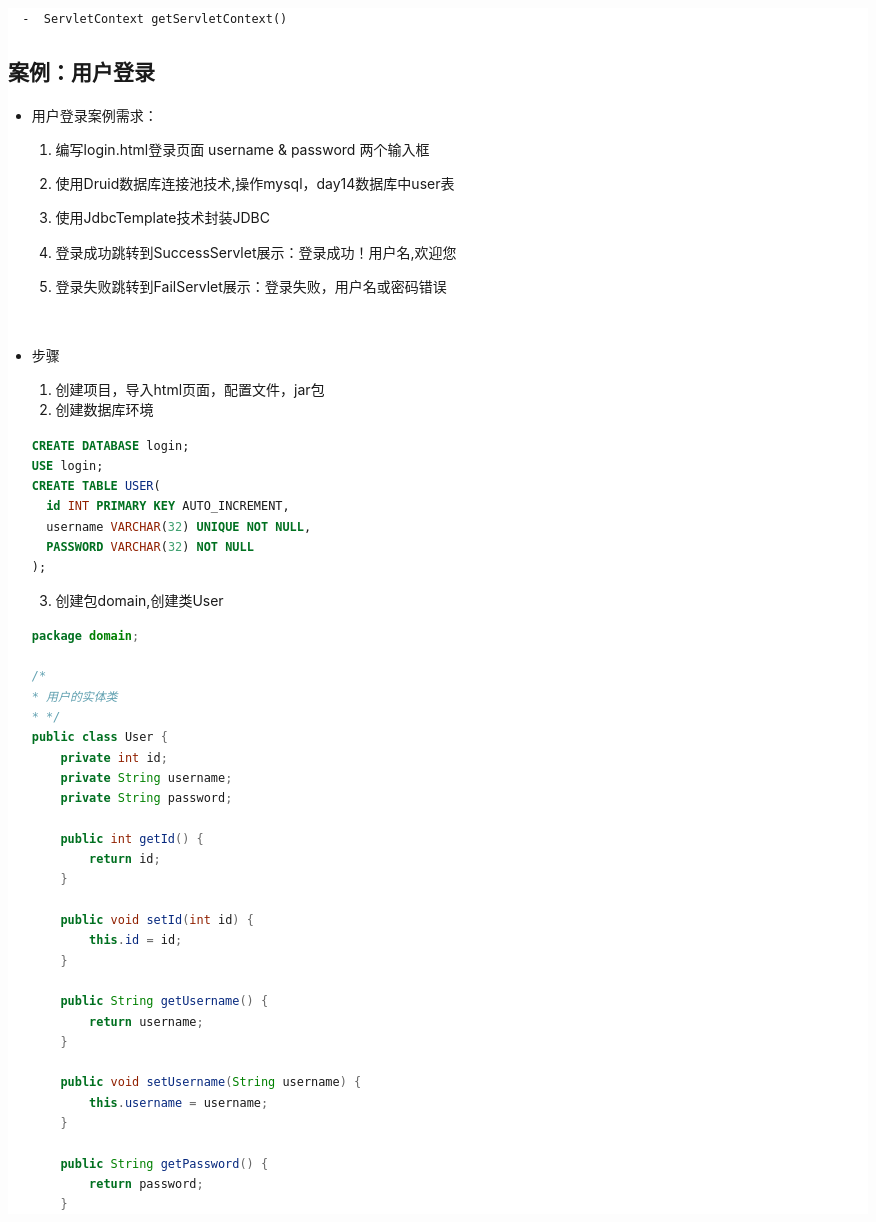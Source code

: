 	  -  ServletContext getServletContext()
	



## 案例：用户登录

* 用户登录案例需求：
	
	1. 编写login.html登录页面
	   	username & password 两个输入框
	
	2. 使用Druid数据库连接池技术,操作mysql，day14数据库中user表
	
	3. 使用JdbcTemplate技术封装JDBC
	
	4. 登录成功跳转到SuccessServlet展示：登录成功！用户名,欢迎您
	
	5. 登录失败跳转到FailServlet展示：登录失败，用户名或密码错误


​	
- 步骤

  1. 创建项目，导入html页面，配置文件，jar包
  2. 创建数据库环境

  ~~~sql
  CREATE DATABASE login;
  USE login;
  CREATE TABLE USER(
  	id INT PRIMARY KEY AUTO_INCREMENT,
  	username VARCHAR(32) UNIQUE NOT NULL,
  	PASSWORD VARCHAR(32) NOT NULL
  );
  ~~~

  3. 创建包domain,创建类User

  ~~~java
  package domain;
  
  /*
  * 用户的实体类
  * */
  public class User {
      private int id;
      private String username;
      private String password;
  
      public int getId() {
          return id;
      }
  
      public void setId(int id) {
          this.id = id;
      }
  
      public String getUsername() {
          return username;
      }
  
      public void setUsername(String username) {
          this.username = username;
      }
  
      public String getPassword() {
          return password;
      }
  
  ~~~